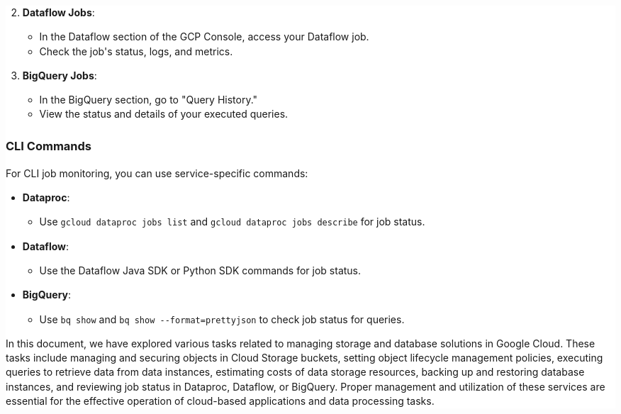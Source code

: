 2. **Dataflow Jobs**:
   - In the Dataflow section of the GCP Console, access your Dataflow job.
   - Check the job's status, logs, and metrics.

3. **BigQuery Jobs**:
   - In the BigQuery section, go to "Query History."
   - View the status and details of your executed queries.

### CLI Commands

For CLI job monitoring, you can use service-specific commands:

- **Dataproc**:
   - Use `gcloud dataproc jobs list` and `gcloud dataproc jobs describe` for job status.
   
- **Dataflow**:
   - Use the Dataflow Java SDK or Python SDK commands for job status.
   
- **BigQuery**:
   - Use `bq show` and `bq show --format=prettyjson` to check job status for queries.

In this document, we have explored various tasks related to managing storage and database solutions in Google Cloud. These tasks include managing and securing objects in Cloud Storage buckets, setting object lifecycle management policies, executing queries to retrieve data from data instances, estimating costs of data storage resources, backing up and restoring database instances, and reviewing job status in Dataproc, Dataflow, or BigQuery. Proper management and utilization of these services are essential for the effective operation of cloud-based applications and data processing tasks.
